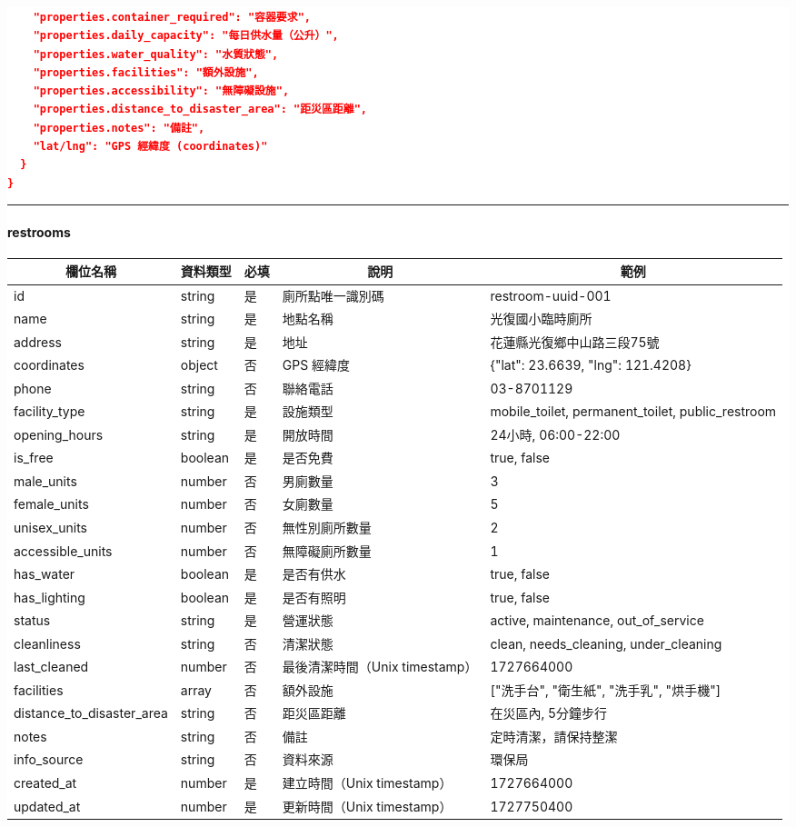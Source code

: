```json
    "properties.container_required": "容器要求",
    "properties.daily_capacity": "每日供水量（公升）",
    "properties.water_quality": "水質狀態",
    "properties.facilities": "額外設施",
    "properties.accessibility": "無障礙設施",
    "properties.distance_to_disaster_area": "距災區距離",
    "properties.notes": "備註",
    "lat/lng": "GPS 經緯度 (coordinates)"
  }
}
```

---

#### restrooms

| 欄位名稱 | 資料類型 | 必填 | 說明 | 範例 |
|---------|---------|------|------|------|
| id | string | 是 | 廁所點唯一識別碼 | restroom-uuid-001 |
| name | string | 是 | 地點名稱 | 光復國小臨時廁所 |
| address | string | 是 | 地址 | 花蓮縣光復鄉中山路三段75號 |
| coordinates | object | 否 | GPS 經緯度 | {"lat": 23.6639, "lng": 121.4208} |
| phone | string | 否 | 聯絡電話 | 03-8701129 |
| facility_type | string | 是 | 設施類型 | mobile_toilet, permanent_toilet, public_restroom |
| opening_hours | string | 是 | 開放時間 | 24小時, 06:00-22:00 |
| is_free | boolean | 是 | 是否免費 | true, false |
| male_units | number | 否 | 男廁數量 | 3 |
| female_units | number | 否 | 女廁數量 | 5 |
| unisex_units | number | 否 | 無性別廁所數量 | 2 |
| accessible_units | number | 否 | 無障礙廁所數量 | 1 |
| has_water | boolean | 是 | 是否有供水 | true, false |
| has_lighting | boolean | 是 | 是否有照明 | true, false |
| status | string | 是 | 營運狀態 | active, maintenance, out_of_service |
| cleanliness | string | 否 | 清潔狀態 | clean, needs_cleaning, under_cleaning |
| last_cleaned | number | 否 | 最後清潔時間（Unix timestamp） | 1727664000 |
| facilities | array | 否 | 額外設施 | ["洗手台", "衛生紙", "洗手乳", "烘手機"] |
| distance_to_disaster_area | string | 否 | 距災區距離 | 在災區內, 5分鐘步行 |
| notes | string | 否 | 備註 | 定時清潔，請保持整潔 |
| info_source | string | 否 | 資料來源 | 環保局 |
| created_at | number | 是 | 建立時間（Unix timestamp） | 1727664000 |
| updated_at | number | 是 | 更新時間（Unix timestamp） | 1727750400 |
